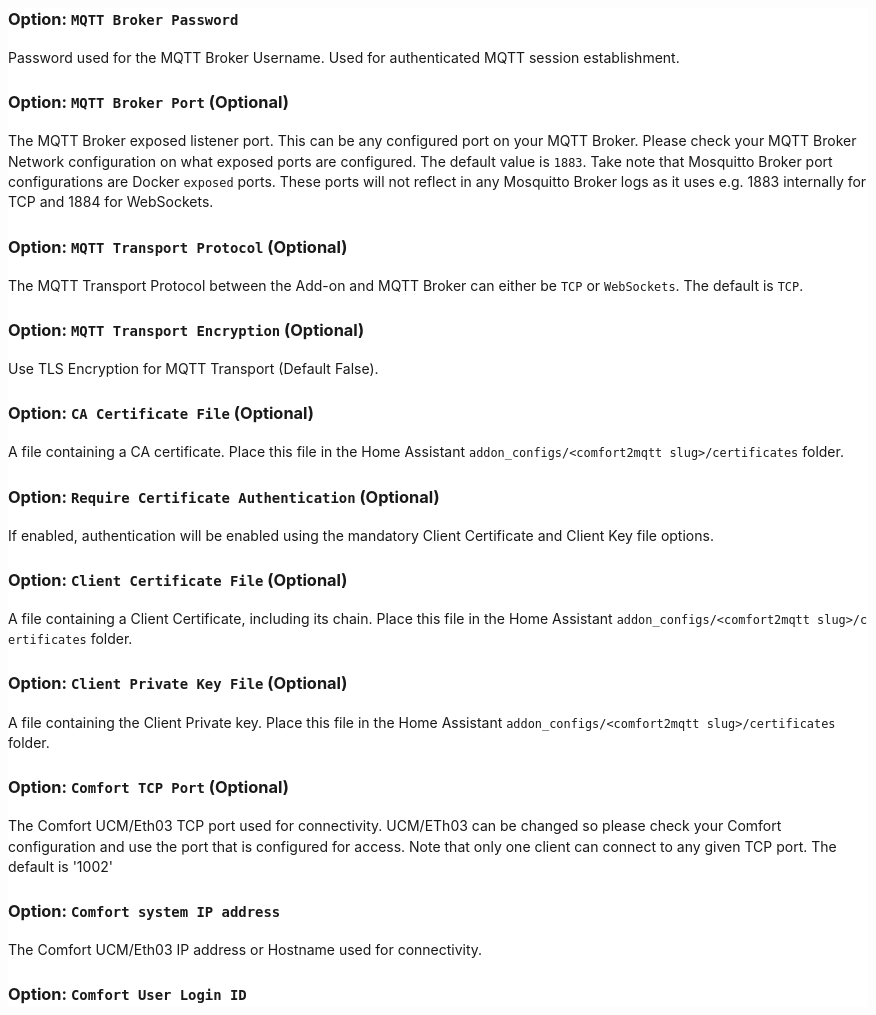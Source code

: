 ### Option: `MQTT Broker Password`

  Password used for the MQTT Broker Username. Used for authenticated MQTT session establishment.

### Option: `MQTT Broker Port` (Optional)

  The MQTT Broker exposed listener port. This can be any configured port on your MQTT Broker. Please check your MQTT Broker Network configuration on what exposed ports are configured. The default value is `1883`. Take note that Mosquitto Broker port configurations are Docker `exposed` ports. These ports will not reflect in any Mosquitto Broker logs as it uses e.g. 1883 internally for TCP and 1884 for WebSockets.

### Option: `MQTT Transport Protocol` (Optional)

  The MQTT Transport Protocol between the Add-on and MQTT Broker can either be `TCP` or `WebSockets`. The default is `TCP`.

### Option: `MQTT Transport Encryption` (Optional)

  Use TLS Encryption for MQTT Transport (Default False).

### Option: `CA Certificate File` (Optional)

  A file containing a CA certificate. Place this file in the Home Assistant `addon_configs/<comfort2mqtt slug>/certificates` folder.
  
### Option: `Require Certificate Authentication` (Optional)
  
  If enabled, authentication will be enabled using the mandatory Client Certificate and Client Key file options.

### Option: `Client Certificate File` (Optional)

  A file containing a Client Certificate, including its chain. Place this file in the Home Assistant `addon_configs/<comfort2mqtt slug>/certificates` folder.

### Option: `Client Private Key File` (Optional)

  A file containing the Client Private key. Place this file in the Home Assistant `addon_configs/<comfort2mqtt slug>/certificates` folder.

### Option: `Comfort TCP Port` (Optional)

  The Comfort UCM/Eth03 TCP port used for connectivity. UCM/ETh03 can be changed so please check your Comfort configuration and use the port that is configured for access. Note that only one client can connect to any given TCP port. The default is '1002'

### Option: `Comfort system IP address`

  The Comfort UCM/Eth03 IP address or Hostname used for connectivity.

### Option: `Comfort User Login ID`
